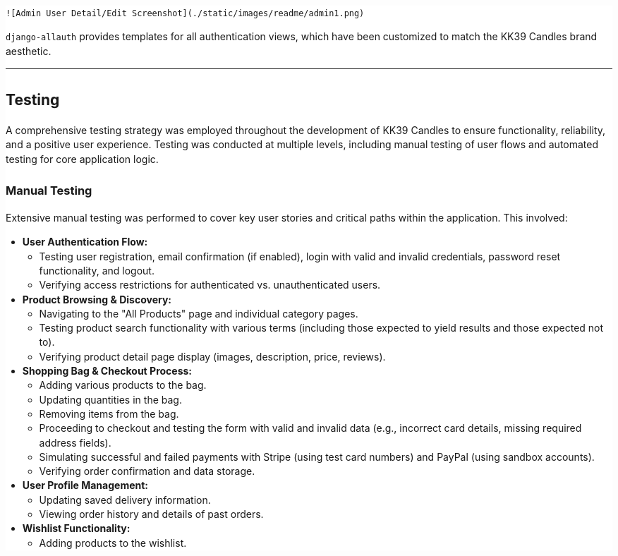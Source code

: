     ![Admin User Detail/Edit Screenshot](./static/images/readme/admin1.png)

`django-allauth` provides templates for all authentication views, which have been customized to match the KK39 Candles brand aesthetic.

---

## Testing

A comprehensive testing strategy was employed throughout the development of KK39 Candles to ensure functionality, reliability, and a positive user experience. Testing was conducted at multiple levels, including manual testing of user flows and automated testing for core application logic.

### Manual Testing

Extensive manual testing was performed to cover key user stories and critical paths within the application. This involved:

*   **User Authentication Flow:**
    *   Testing user registration, email confirmation (if enabled), login with valid and invalid credentials, password reset functionality, and logout.
    *   Verifying access restrictions for authenticated vs. unauthenticated users.
*   **Product Browsing & Discovery:**
    *   Navigating to the "All Products" page and individual category pages.
    *   Testing product search functionality with various terms (including those expected to yield results and those expected not to).
    *   Verifying product detail page display (images, description, price, reviews).
*   **Shopping Bag & Checkout Process:**
    *   Adding various products to the bag.
    *   Updating quantities in the bag.
    *   Removing items from the bag.
    *   Proceeding to checkout and testing the form with valid and invalid data (e.g., incorrect card details, missing required address fields).
    *   Simulating successful and failed payments with Stripe (using test card numbers) and PayPal (using sandbox accounts).
    *   Verifying order confirmation and data storage.
*   **User Profile Management:**
    *   Updating saved delivery information.
    *   Viewing order history and details of past orders.
*   **Wishlist Functionality:**
    *   Adding products to the wishlist.